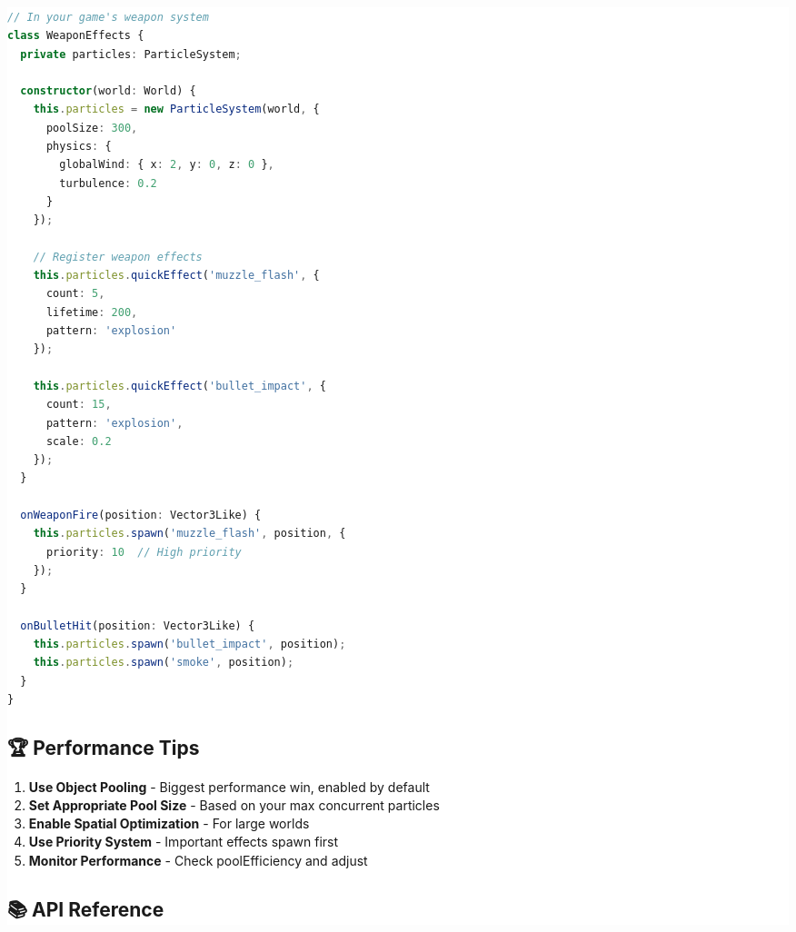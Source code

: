 ```typescript
// In your game's weapon system
class WeaponEffects {
  private particles: ParticleSystem;
  
  constructor(world: World) {
    this.particles = new ParticleSystem(world, {
      poolSize: 300,
      physics: {
        globalWind: { x: 2, y: 0, z: 0 },
        turbulence: 0.2
      }
    });
    
    // Register weapon effects
    this.particles.quickEffect('muzzle_flash', {
      count: 5,
      lifetime: 200,
      pattern: 'explosion'
    });
    
    this.particles.quickEffect('bullet_impact', {
      count: 15,
      pattern: 'explosion',
      scale: 0.2
    });
  }
  
  onWeaponFire(position: Vector3Like) {
    this.particles.spawn('muzzle_flash', position, {
      priority: 10  // High priority
    });
  }
  
  onBulletHit(position: Vector3Like) {
    this.particles.spawn('bullet_impact', position);
    this.particles.spawn('smoke', position);
  }
}
```

## 🏆 Performance Tips

1. **Use Object Pooling** - Biggest performance win, enabled by default
2. **Set Appropriate Pool Size** - Based on your max concurrent particles
3. **Enable Spatial Optimization** - For large worlds
4. **Use Priority System** - Important effects spawn first
5. **Monitor Performance** - Check poolEfficiency and adjust

## 📚 API Reference
